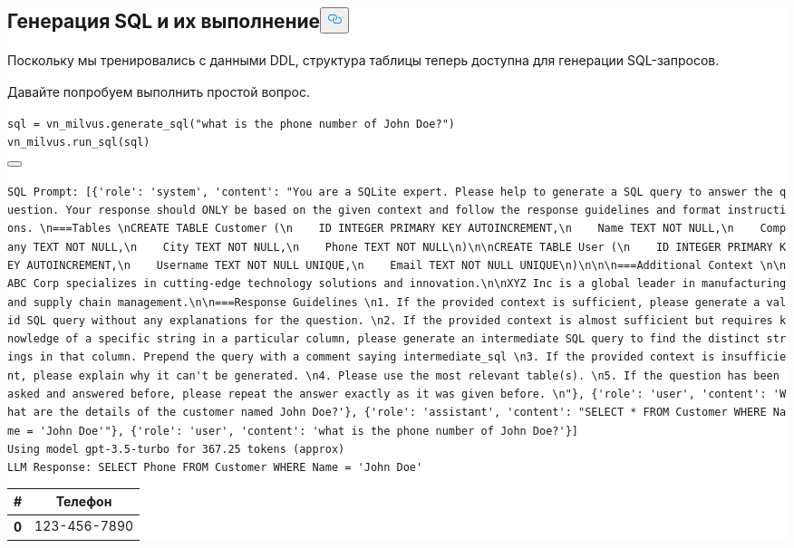 </div>
<h2 id="Generate-SQLs-and-execute-them" class="common-anchor-header">Генерация SQL и их выполнение<button data-href="#Generate-SQLs-and-execute-them" class="anchor-icon" translate="no">
      <svg translate="no"
        aria-hidden="true"
        focusable="false"
        height="20"
        version="1.1"
        viewBox="0 0 16 16"
        width="16"
      >
        <path
          fill="#0092E4"
          fill-rule="evenodd"
          d="M4 9h1v1H4c-1.5 0-3-1.69-3-3.5S2.55 3 4 3h4c1.45 0 3 1.69 3 3.5 0 1.41-.91 2.72-2 3.25V8.59c.58-.45 1-1.27 1-2.09C10 5.22 8.98 4 8 4H4c-.98 0-2 1.22-2 2.5S3 9 4 9zm9-3h-1v1h1c1 0 2 1.22 2 2.5S13.98 12 13 12H9c-.98 0-2-1.22-2-2.5 0-.83.42-1.64 1-2.09V6.25c-1.09.53-2 1.84-2 3.25C6 11.31 7.55 13 9 13h4c1.45 0 3-1.69 3-3.5S14.5 6 13 6z"
        ></path>
      </svg>
    </button></h2><p>Поскольку мы тренировались с данными DDL, структура таблицы теперь доступна для генерации SQL-запросов.</p>
<p>Давайте попробуем выполнить простой вопрос.</p>
<pre><code translate="no" class="language-python">sql = vn_milvus.generate_sql(<span class="hljs-string">&quot;what is the phone number of John Doe?&quot;</span>)
vn_milvus.run_sql(sql)
<button class="copy-code-btn"></button></code></pre>
<pre><code translate="no">SQL Prompt: [{'role': 'system', 'content': &quot;You are a SQLite expert. Please help to generate a SQL query to answer the question. Your response should ONLY be based on the given context and follow the response guidelines and format instructions. \n===Tables \nCREATE TABLE Customer (\n    ID INTEGER PRIMARY KEY AUTOINCREMENT,\n    Name TEXT NOT NULL,\n    Company TEXT NOT NULL,\n    City TEXT NOT NULL,\n    Phone TEXT NOT NULL\n)\n\nCREATE TABLE User (\n    ID INTEGER PRIMARY KEY AUTOINCREMENT,\n    Username TEXT NOT NULL UNIQUE,\n    Email TEXT NOT NULL UNIQUE\n)\n\n\n===Additional Context \n\nABC Corp specializes in cutting-edge technology solutions and innovation.\n\nXYZ Inc is a global leader in manufacturing and supply chain management.\n\n===Response Guidelines \n1. If the provided context is sufficient, please generate a valid SQL query without any explanations for the question. \n2. If the provided context is almost sufficient but requires knowledge of a specific string in a particular column, please generate an intermediate SQL query to find the distinct strings in that column. Prepend the query with a comment saying intermediate_sql \n3. If the provided context is insufficient, please explain why it can't be generated. \n4. Please use the most relevant table(s). \n5. If the question has been asked and answered before, please repeat the answer exactly as it was given before. \n&quot;}, {'role': 'user', 'content': 'What are the details of the customer named John Doe?'}, {'role': 'assistant', 'content': &quot;SELECT * FROM Customer WHERE Name = 'John Doe'&quot;}, {'role': 'user', 'content': 'what is the phone number of John Doe?'}]
Using model gpt-3.5-turbo for 367.25 tokens (approx)
LLM Response: SELECT Phone FROM Customer WHERE Name = 'John Doe'
</code></pre>
<div>
<table>
  <thead>
    <tr>
      <th>#</th>
      <th>Телефон</th>
    </tr>
  </thead>
  <tbody>
    <tr>
      <th>0</th>
      <td>123-456-7890</td>
    </tr>
  </tbody>
</table>
</div>